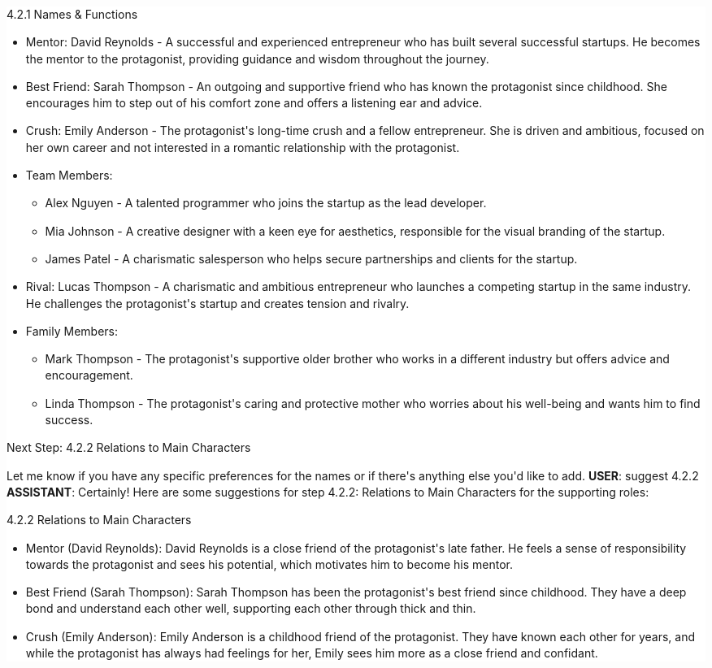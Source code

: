

4.2.1 Names & Functions

   - Mentor: David Reynolds - A successful and experienced entrepreneur who has built several successful startups. He becomes the mentor to the protagonist, providing guidance and wisdom throughout the journey.

   - Best Friend: Sarah Thompson - An outgoing and supportive friend who has known the protagonist since childhood. She encourages him to step out of his comfort zone and offers a listening ear and advice.

   - Crush: Emily Anderson - The protagonist's long-time crush and a fellow entrepreneur. She is driven and ambitious, focused on her own career and not interested in a romantic relationship with the protagonist.

   - Team Members:

      - Alex Nguyen - A talented programmer who joins the startup as the lead developer.

      - Mia Johnson - A creative designer with a keen eye for aesthetics, responsible for the visual branding of the startup.

      - James Patel - A charismatic salesperson who helps secure partnerships and clients for the startup.

   - Rival: Lucas Thompson - A charismatic and ambitious entrepreneur who launches a competing startup in the same industry. He challenges the protagonist's startup and creates tension and rivalry.

   - Family Members:

      - Mark Thompson - The protagonist's supportive older brother who works in a different industry but offers advice and encouragement.

      - Linda Thompson - The protagonist's caring and protective mother who worries about his well-being and wants him to find success.



Next Step: 4.2.2 Relations to Main Characters



Let me know if you have any specific preferences for the names or if there's anything else you'd like to add.
**USER**: suggest 4.2.2
**ASSISTANT**: Certainly! Here are some suggestions for step 4.2.2: Relations to Main Characters for the supporting roles:



4.2.2 Relations to Main Characters

   - Mentor (David Reynolds): David Reynolds is a close friend of the protagonist's late father. He feels a sense of responsibility towards the protagonist and sees his potential, which motivates him to become his mentor.

   - Best Friend (Sarah Thompson): Sarah Thompson has been the protagonist's best friend since childhood. They have a deep bond and understand each other well, supporting each other through thick and thin.

   - Crush (Emily Anderson): Emily Anderson is a childhood friend of the protagonist. They have known each other for years, and while the protagonist has always had feelings for her, Emily sees him more as a close friend and confidant.
